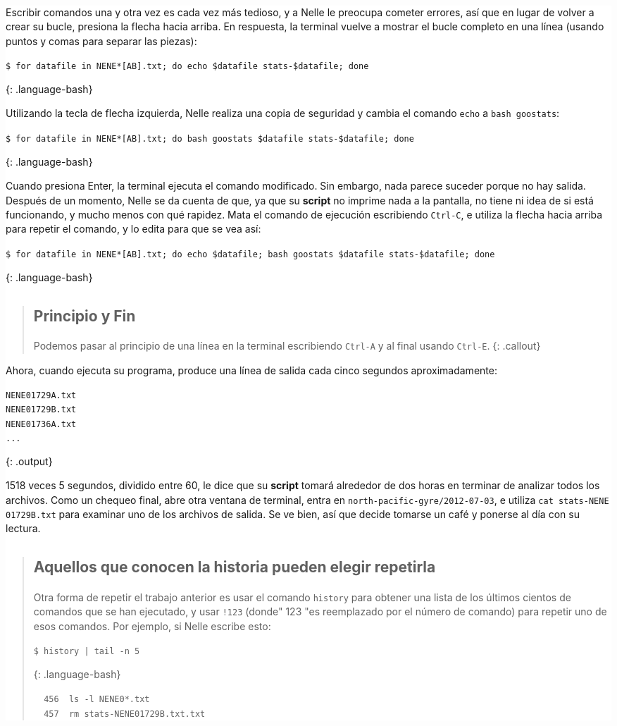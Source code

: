 Escribir comandos una y otra vez es cada vez más tedioso,
y a Nelle le preocupa cometer errores, así que en lugar de volver a crear su bucle,
presiona la flecha hacia arriba. En respuesta, la terminal vuelve a mostrar el bucle completo en una línea (usando puntos y comas para separar las piezas):

~~~
$ for datafile in NENE*[AB].txt; do echo $datafile stats-$datafile; done
~~~
{: .language-bash}

Utilizando la tecla de flecha izquierda, Nelle realiza una copia de seguridad y cambia el comando `echo` a `bash goostats`:

~~~
$ for datafile in NENE*[AB].txt; do bash goostats $datafile stats-$datafile; done
~~~
{: .language-bash}

Cuando presiona Enter, la terminal ejecuta el comando modificado.
Sin embargo, nada parece suceder porque no hay salida.
Después de un momento, Nelle se da cuenta de que, ya que su **script** no imprime nada a la pantalla,
no tiene ni idea de si está funcionando, y mucho menos con qué rapidez.
Mata el comando de ejecución escribiendo `Ctrl-C`,
e utiliza la flecha hacia arriba para repetir el comando,
y lo edita para que se vea así:

~~~
$ for datafile in NENE*[AB].txt; do echo $datafile; bash goostats $datafile stats-$datafile; done
~~~
{: .language-bash}

> ## Principio y Fin
>
> Podemos pasar al principio de una línea en la terminal escribiendo `Ctrl-A`
> y al final usando `Ctrl-E`.
{: .callout}

Ahora, cuando ejecuta su programa, produce una línea de salida cada cinco segundos aproximadamente:

~~~
NENE01729A.txt
NENE01729B.txt
NENE01736A.txt
...
~~~
{: .output}

1518 veces 5 segundos, dividido entre 60, le dice que su **script** tomará alrededor de dos horas en terminar de analizar todos los archivos.
Como un chequeo final, abre otra ventana de terminal,
entra en `north-pacific-gyre/2012-07-03`,
e utiliza `cat stats-NENE01729B.txt`
para examinar uno de los archivos de salida.
Se ve bien, así que decide tomarse un café y ponerse al día con su lectura.

> ## Aquellos que conocen la historia pueden elegir repetirla
>
> Otra forma de repetir el trabajo anterior es usar el comando `history` para
> obtener una lista de los últimos cientos de comandos que se han ejecutado, y
> usar `!123` (donde" 123 "es reemplazado por el número de comando) para
> repetir uno de esos comandos. Por ejemplo, si Nelle escribe esto:
>
> ~~~
> $ history | tail -n 5
> ~~~
> {: .language-bash}
> ~~~
>   456  ls -l NENE0*.txt
>   457  rm stats-NENE01729B.txt.txt